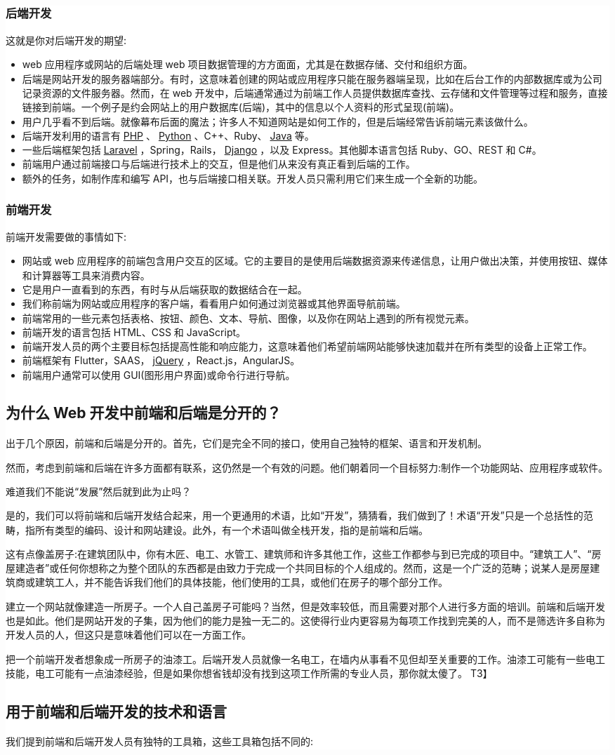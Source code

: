 ### 后端开发

这就是你对后端开发的期望:

*   web 应用程序或网站的后端处理 web 项目数据管理的方方面面，尤其是在数据存储、交付和组织方面。
*   后端是网站开发的服务器端部分。有时，这意味着创建的网站或应用程序只能在服务器端呈现，比如在后台工作的内部数据库或为公司记录资源的文件服务器。然而，在 web 开发中，后端通常通过为前端工作人员提供数据库查找、云存储和文件管理等过程和服务，直接链接到前端。一个例子是约会网站上的用户数据库(后端)，其中的信息以个人资料的形式呈现(前端)。
*   用户几乎看不到后端。就像幕布后面的魔法；许多人不知道网站是如何工作的，但是后端经常告诉前端元素该做什么。
*   后端开发利用的语言有 [PHP](https://kinsta.com/knowledgebase/what-is-php/) 、 [Python](https://kinsta.com/blog/python-object-oriented-programming/) 、C++、Ruby、 [Java](https://kinsta.com/knowledgebase/what-is-javascript/) 等。
*   一些后端框架包括 [Laravel](https://kinsta.com/blog/laravel-developer/) ，Spring，Rails， [Django](https://kinsta.com/blog/django-vs-laravel/) ，以及 Express。其他脚本语言包括 Ruby、GO、REST 和 C#。
*   前端用户通过前端接口与后端进行技术上的交互，但是他们从来没有真正看到后端的工作。
*   额外的任务，如制作库和编写 API，也与后端接口相关联。开发人员只需利用它们来生成一个全新的功能。

### 前端开发

前端开发需要做的事情如下:

*   网站或 web 应用程序的前端包含用户交互的区域。它的主要目的是使用后端数据资源来传递信息，让用户做出决策，并使用按钮、媒体和计算器等工具来消费内容。
*   它是用户一直看到的东西，有时与从后端获取的数据结合在一起。
*   我们称前端为网站或应用程序的客户端，看看用户如何通过浏览器或其他界面导航前端。
*   前端常用的一些元素包括表格、按钮、颜色、文本、导航、图像，以及你在网站上遇到的所有视觉元素。
*   前端开发的语言包括 HTML、CSS 和 JavaScript。
*   前端开发人员的两个主要目标包括提高性能和响应能力，这意味着他们希望前端网站能够快速加载并在所有类型的设备上正常工作。
*   前端框架有 Flutter，SAAS， [jQuery](https://kinsta.com/knowledgebase/what-is-jquery/) ，React.js，AngularJS。
*   前端用户通常可以使用 GUI(图形用户界面)或命令行进行导航。

## 为什么 Web 开发中前端和后端是分开的？

出于几个原因，前端和后端是分开的。首先，它们是完全不同的接口，使用自己独特的框架、语言和开发机制。

然而，考虑到前端和后端在许多方面都有联系，这仍然是一个有效的问题。他们朝着同一个目标努力:制作一个功能网站、应用程序或软件。

难道我们不能说“发展”然后就到此为止吗？

是的，我们可以将前端和后端开发结合起来，用一个更通用的术语，比如“开发”，猜猜看，我们做到了！术语“开发”只是一个总括性的范畴，指所有类型的编码、设计和网站建设。此外，有一个术语叫做全栈开发，指的是前端和后端。

这有点像盖房子:在建筑团队中，你有木匠、电工、水管工、建筑师和许多其他工作，这些工作都参与到已完成的项目中。“建筑工人”、“房屋建造者”或任何你想称之为整个团队的东西都是由致力于完成一个共同目标的个人组成的。然而，这是一个广泛的范畴；说某人是房屋建筑商或建筑工人，并不能告诉我们他们的具体技能，他们使用的工具，或他们在房子的哪个部分工作。

建立一个网站就像建造一所房子。一个人自己盖房子可能吗？当然，但是效率较低，而且需要对那个人进行多方面的培训。前端和后端开发也是如此。他们是网站开发的子集，因为他们的能力是独一无二的。这使得行业内更容易为每项工作找到完美的人，而不是筛选许多自称为开发人员的人，但这只是意味着他们可以在一方面工作。

把一个前端开发者想象成一所房子的油漆工。后端开发人员就像一名电工，在墙内从事看不见但却至关重要的工作。油漆工可能有一些电工技能，电工可能有一点油漆经验，但是如果你想省钱却没有找到这项工作所需的专业人员，那你就太傻了。
T3】

## 用于前端和后端开发的技术和语言

我们提到前端和后端开发人员有独特的工具箱，这些工具箱包括不同的:
